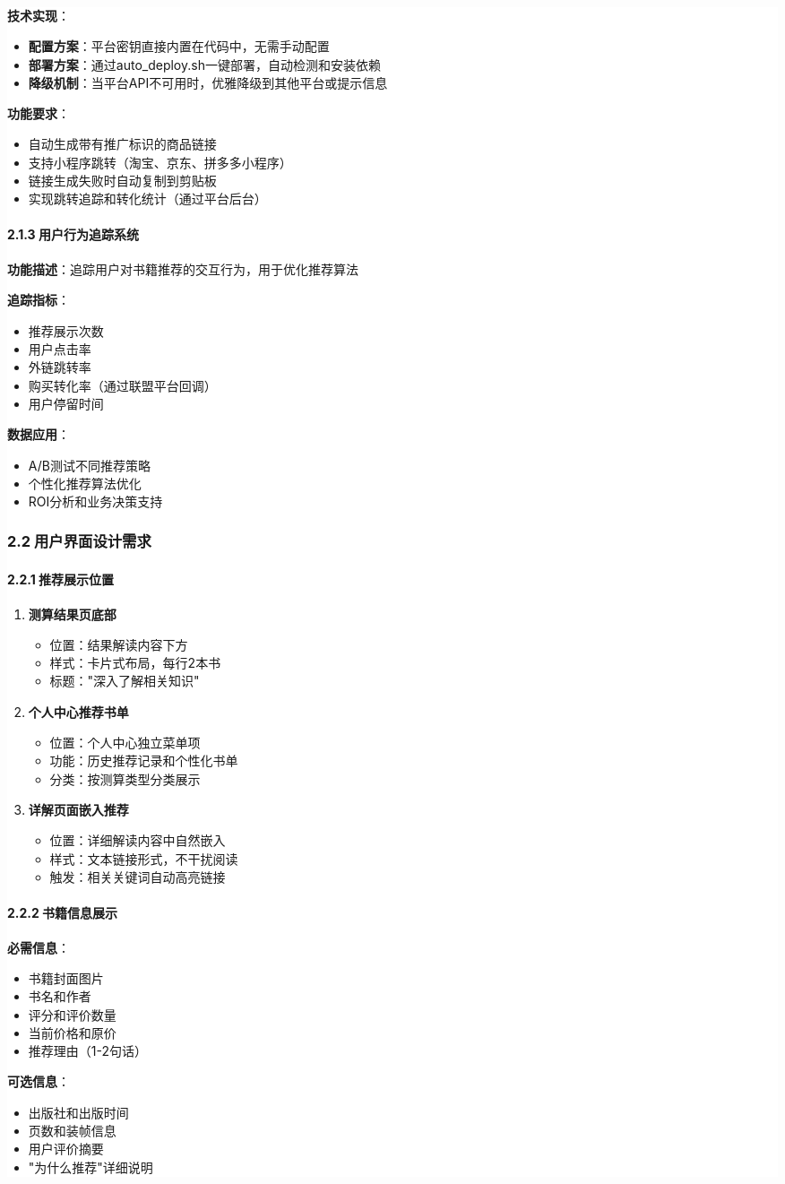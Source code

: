 **技术实现**：
- **配置方案**：平台密钥直接内置在代码中，无需手动配置
- **部署方案**：通过auto_deploy.sh一键部署，自动检测和安装依赖
- **降级机制**：当平台API不可用时，优雅降级到其他平台或提示信息

**功能要求**：
- 自动生成带有推广标识的商品链接
- 支持小程序跳转（淘宝、京东、拼多多小程序）
- 链接生成失败时自动复制到剪贴板
- 实现跳转追踪和转化统计（通过平台后台）

#### 2.1.3 用户行为追踪系统
**功能描述**：追踪用户对书籍推荐的交互行为，用于优化推荐算法

**追踪指标**：
- 推荐展示次数
- 用户点击率
- 外链跳转率
- 购买转化率（通过联盟平台回调）
- 用户停留时间

**数据应用**：
- A/B测试不同推荐策略
- 个性化推荐算法优化
- ROI分析和业务决策支持

### 2.2 用户界面设计需求

#### 2.2.1 推荐展示位置
1. **测算结果页底部**
   - 位置：结果解读内容下方
   - 样式：卡片式布局，每行2本书
   - 标题："深入了解相关知识"

2. **个人中心推荐书单**
   - 位置：个人中心独立菜单项
   - 功能：历史推荐记录和个性化书单
   - 分类：按测算类型分类展示

3. **详解页面嵌入推荐**
   - 位置：详细解读内容中自然嵌入
   - 样式：文本链接形式，不干扰阅读
   - 触发：相关关键词自动高亮链接

#### 2.2.2 书籍信息展示
**必需信息**：
- 书籍封面图片
- 书名和作者
- 评分和评价数量
- 当前价格和原价
- 推荐理由（1-2句话）

**可选信息**：
- 出版社和出版时间
- 页数和装帧信息
- 用户评价摘要
- "为什么推荐"详细说明
